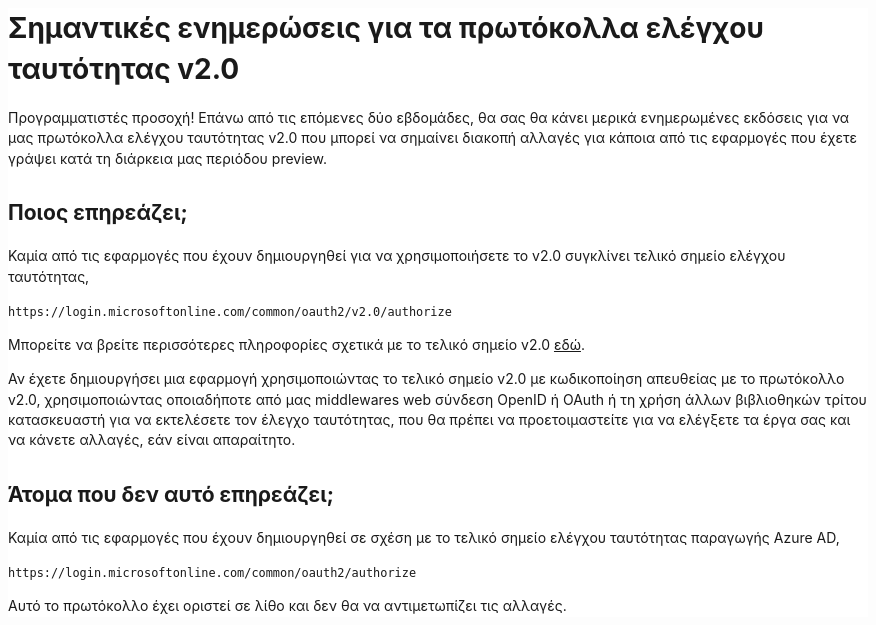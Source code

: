 <properties
    pageTitle="Αλλάζει σε το τελικό σημείο v2.0 Azure AD | Microsoft Azure"
    description="Μια περιγραφή των αλλαγών που πραγματοποιούνται σε εφαρμογή μοντέλο v2.0 δημόσια προεπισκόπηση πρωτόκολλα."
    services="active-directory"
    documentationCenter=""
    authors="dstrockis"
    manager="mbaldwin"
    editor=""/>

<tags
    ms.service="active-directory"
    ms.workload="identity"
    ms.tgt_pltfrm="na"
    ms.devlang="na"
    ms.topic="article"
    ms.date="09/16/2016"
    ms.author="dastrock"/>

# <a name="important-updates-to-the-v20-authentication-protocols"></a>Σημαντικές ενημερώσεις για τα πρωτόκολλα ελέγχου ταυτότητας v2.0
Προγραμματιστές προσοχή! Επάνω από τις επόμενες δύο εβδομάδες, θα σας θα κάνει μερικά ενημερωμένες εκδόσεις για να μας πρωτόκολλα ελέγχου ταυτότητας v2.0 που μπορεί να σημαίνει διακοπή αλλαγές για κάποια από τις εφαρμογές που έχετε γράψει κατά τη διάρκεια μας περιόδου preview.  

## <a name="who-does-this-affect"></a>Ποιος επηρεάζει;
Καμία από τις εφαρμογές που έχουν δημιουργηθεί για να χρησιμοποιήσετε το v2.0 συγκλίνει τελικό σημείο ελέγχου ταυτότητας,

```
https://login.microsoftonline.com/common/oauth2/v2.0/authorize
```

Μπορείτε να βρείτε περισσότερες πληροφορίες σχετικά με το τελικό σημείο v2.0 [εδώ](active-directory-appmodel-v2-overview.md).

Αν έχετε δημιουργήσει μια εφαρμογή χρησιμοποιώντας το τελικό σημείο v2.0 με κωδικοποίηση απευθείας με το πρωτόκολλο v2.0, χρησιμοποιώντας οποιαδήποτε από μας middlewares web σύνδεση OpenID ή OAuth ή τη χρήση άλλων βιβλιοθηκών τρίτου κατασκευαστή για να εκτελέσετε τον έλεγχο ταυτότητας, που θα πρέπει να προετοιμαστείτε για να ελέγξετε τα έργα σας και να κάνετε αλλαγές, εάν είναι απαραίτητο.

## <a name="who-doesnt-this-affect"></a>Άτομα που δεν αυτό επηρεάζει;
Καμία από τις εφαρμογές που έχουν δημιουργηθεί σε σχέση με το τελικό σημείο ελέγχου ταυτότητας παραγωγής Azure AD,

```
https://login.microsoftonline.com/common/oauth2/authorize
```

Αυτό το πρωτόκολλο έχει οριστεί σε λίθο και δεν θα να αντιμετωπίζει τις αλλαγές.
